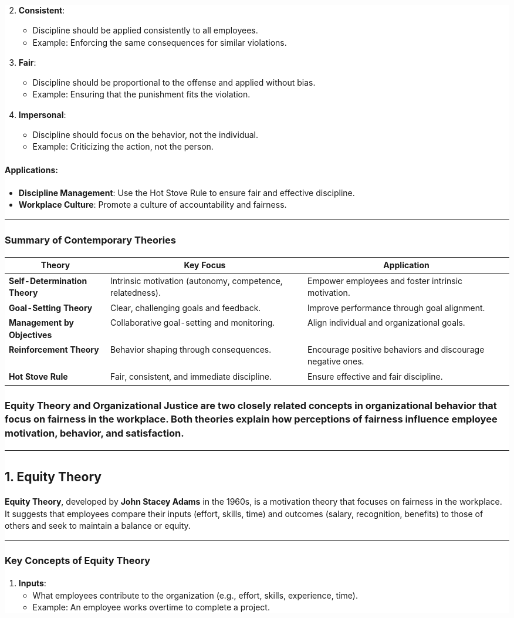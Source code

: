 2. **Consistent**:
   - Discipline should be applied consistently to all employees.
   - Example: Enforcing the same consequences for similar violations.

3. **Fair**:
   - Discipline should be proportional to the offense and applied without bias.
   - Example: Ensuring that the punishment fits the violation.

4. **Impersonal**:
   - Discipline should focus on the behavior, not the individual.
   - Example: Criticizing the action, not the person.

#### **Applications**:
- **Discipline Management**: Use the Hot Stove Rule to ensure fair and effective discipline.
- **Workplace Culture**: Promote a culture of accountability and fairness.

---

### **Summary of Contemporary Theories**

| **Theory**                  | **Key Focus**                              | **Application**                              |
|-----------------------------|--------------------------------------------|---------------------------------------------|
| **Self-Determination Theory**| Intrinsic motivation (autonomy, competence, relatedness). | Empower employees and foster intrinsic motivation. |
| **Goal-Setting Theory**      | Clear, challenging goals and feedback.     | Improve performance through goal alignment.  |
| **Management by Objectives** | Collaborative goal-setting and monitoring. | Align individual and organizational goals.   |
| **Reinforcement Theory**     | Behavior shaping through consequences.     | Encourage positive behaviors and discourage negative ones. |
| **Hot Stove Rule**           | Fair, consistent, and immediate discipline. | Ensure effective and fair discipline.        |

### **Equity Theory** and **Organizational Justice** are two closely related concepts in organizational behavior that focus on fairness in the workplace. Both theories explain how perceptions of fairness influence employee motivation, behavior, and satisfaction.

---

## **1. Equity Theory**

**Equity Theory**, developed by **John Stacey Adams** in the 1960s, is a motivation theory that focuses on fairness in the workplace. It suggests that employees compare their inputs (effort, skills, time) and outcomes (salary, recognition, benefits) to those of others and seek to maintain a balance or equity.

---

### **Key Concepts of Equity Theory**

1. **Inputs**:
   - What employees contribute to the organization (e.g., effort, skills, experience, time).
   - Example: An employee works overtime to complete a project.
